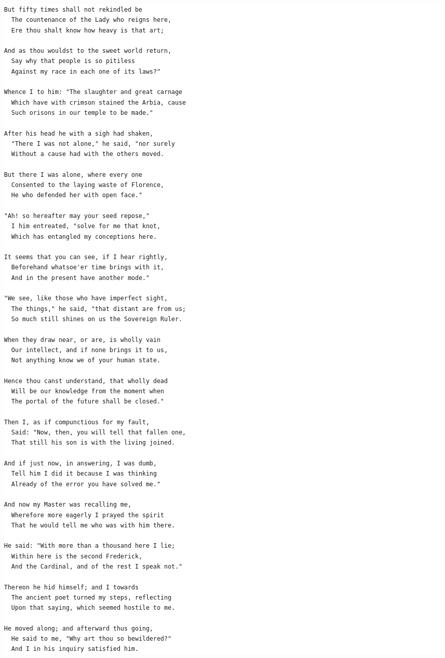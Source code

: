 ```
But fifty times shall not rekindled be
  The countenance of the Lady who reigns here,
  Ere thou shalt know how heavy is that art;

And as thou wouldst to the sweet world return,
  Say why that people is so pitiless
  Against my race in each one of its laws?"

Whence I to him: "The slaughter and great carnage
  Which have with crimson stained the Arbia, cause
  Such orisons in our temple to be made."

After his head he with a sigh had shaken,
  "There I was not alone," he said, "nor surely
  Without a cause had with the others moved.

But there I was alone, where every one
  Consented to the laying waste of Florence,
  He who defended her with open face."

"Ah! so hereafter may your seed repose,"
  I him entreated, "solve for me that knot,
  Which has entangled my conceptions here.

It seems that you can see, if I hear rightly,
  Beforehand whatsoe'er time brings with it,
  And in the present have another mode."

"We see, like those who have imperfect sight,
  The things," he said, "that distant are from us;
  So much still shines on us the Sovereign Ruler.

When they draw near, or are, is wholly vain
  Our intellect, and if none brings it to us,
  Not anything know we of your human state.

Hence thou canst understand, that wholly dead
  Will be our knowledge from the moment when
  The portal of the future shall be closed."

Then I, as if compunctious for my fault,
  Said: "Now, then, you will tell that fallen one,
  That still his son is with the living joined.

And if just now, in answering, I was dumb,
  Tell him I did it because I was thinking
  Already of the error you have solved me."

And now my Master was recalling me,
  Wherefore more eagerly I prayed the spirit
  That he would tell me who was with him there.

He said: "With more than a thousand here I lie;
  Within here is the second Frederick,
  And the Cardinal, and of the rest I speak not."

Thereon he hid himself; and I towards
  The ancient poet turned my steps, reflecting
  Upon that saying, which seemed hostile to me.

He moved along; and afterward thus going,
  He said to me, "Why art thou so bewildered?"
  And I in his inquiry satisfied him.
```